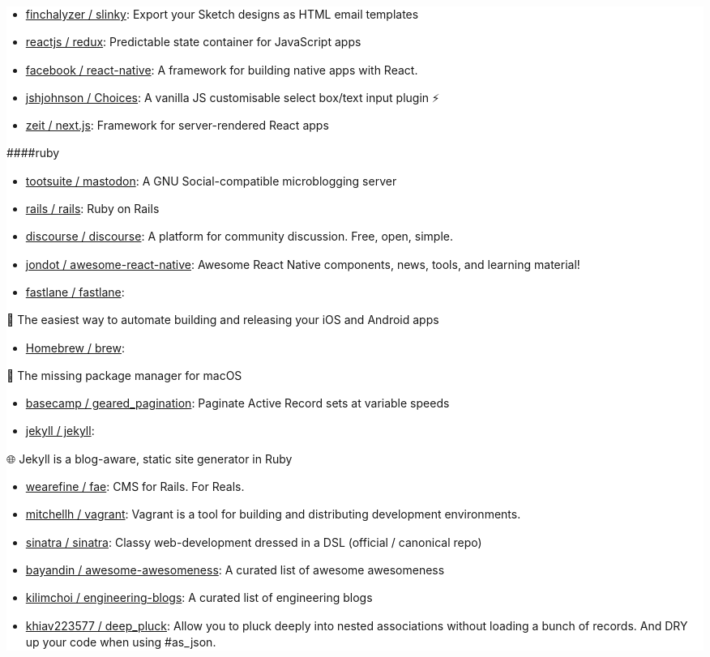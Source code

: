 * [finchalyzer / slinky](https://github.com/finchalyzer/slinky): 
        Export your Sketch designs as HTML email templates
      
* [reactjs / redux](https://github.com/reactjs/redux): 
        Predictable state container for JavaScript apps
      
* [facebook / react-native](https://github.com/facebook/react-native): 
        A framework for building native apps with React.
      
* [jshjohnson / Choices](https://github.com/jshjohnson/Choices): 
        A vanilla JS customisable select box/text input plugin ⚡️

      
* [zeit / next.js](https://github.com/zeit/next.js): 
        Framework for server-rendered React apps
      

####ruby
* [tootsuite / mastodon](https://github.com/tootsuite/mastodon): 
        A GNU Social-compatible microblogging server
      
* [rails / rails](https://github.com/rails/rails): 
        Ruby on Rails
      
* [discourse / discourse](https://github.com/discourse/discourse): 
        A platform for community discussion. Free, open, simple.
      
* [jondot / awesome-react-native](https://github.com/jondot/awesome-react-native): 
        Awesome React Native components, news, tools, and learning material!
      
* [fastlane / fastlane](https://github.com/fastlane/fastlane): 
        
🚀 The easiest way to automate building and releasing your iOS and Android apps
      
* [Homebrew / brew](https://github.com/Homebrew/brew): 
        
🍺 The missing package manager for macOS
      
* [basecamp / geared_pagination](https://github.com/basecamp/geared_pagination): 
        Paginate Active Record sets at variable speeds
      
* [jekyll / jekyll](https://github.com/jekyll/jekyll): 
        
🌐 Jekyll is a blog-aware, static site generator in Ruby
      
* [wearefine / fae](https://github.com/wearefine/fae): 
        CMS for Rails. For Reals.
      
* [mitchellh / vagrant](https://github.com/mitchellh/vagrant): 
        Vagrant is a tool for building and distributing development environments.
      
* [sinatra / sinatra](https://github.com/sinatra/sinatra): 
        Classy web-development dressed in a DSL (official / canonical repo)
      
* [bayandin / awesome-awesomeness](https://github.com/bayandin/awesome-awesomeness): 
        A curated list of awesome awesomeness
      
* [kilimchoi / engineering-blogs](https://github.com/kilimchoi/engineering-blogs): 
        A curated list of engineering blogs
      
* [khiav223577 / deep_pluck](https://github.com/khiav223577/deep_pluck): 
        Allow you to pluck deeply into nested associations without loading a bunch of records. And DRY up your code when using #as_json.
      